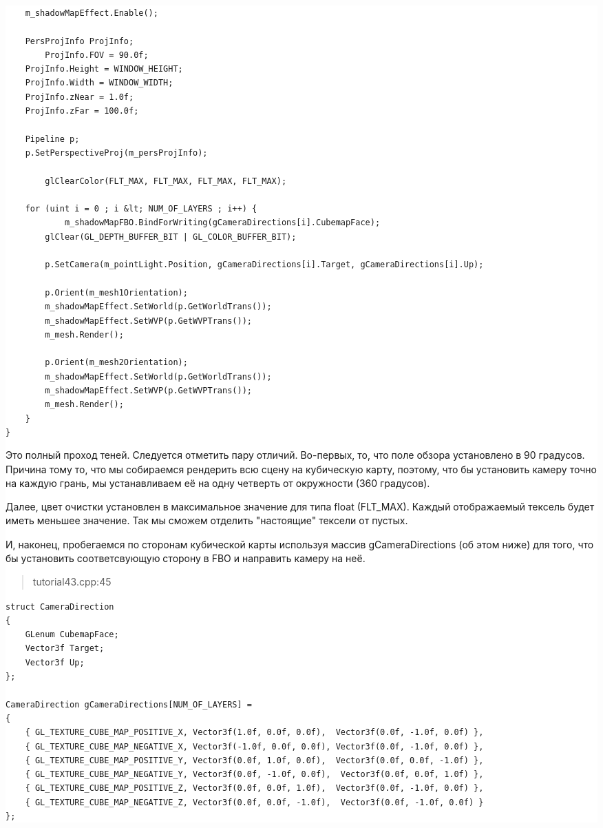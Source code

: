         m_shadowMapEffect.Enable();
        
        PersProjInfo ProjInfo;
            ProjInfo.FOV = 90.0f;
        ProjInfo.Height = WINDOW_HEIGHT;
        ProjInfo.Width = WINDOW_WIDTH;
        ProjInfo.zNear = 1.0f;
        ProjInfo.zFar = 100.0f;  
        
        Pipeline p;
        p.SetPerspectiveProj(m_persProjInfo);                           
        
            glClearColor(FLT_MAX, FLT_MAX, FLT_MAX, FLT_MAX);
        
        for (uint i = 0 ; i &lt; NUM_OF_LAYERS ; i++) {
                m_shadowMapFBO.BindForWriting(gCameraDirections[i].CubemapFace);
            glClear(GL_DEPTH_BUFFER_BIT | GL_COLOR_BUFFER_BIT);                       
        
            p.SetCamera(m_pointLight.Position, gCameraDirections[i].Target, gCameraDirections[i].Up);
        
            p.Orient(m_mesh1Orientation);
            m_shadowMapEffect.SetWorld(p.GetWorldTrans());
            m_shadowMapEffect.SetWVP(p.GetWVPTrans());
            m_mesh.Render();
            
            p.Orient(m_mesh2Orientation);
            m_shadowMapEffect.SetWorld(p.GetWorldTrans());
            m_shadowMapEffect.SetWVP(p.GetWVPTrans());
            m_mesh.Render();
        }        
    }    

Это полный проход теней. Следуется отметить пару отличий. Во-первых, то, что поле обзора установлено в 90 градусов. Причина тому то, что мы собираемся рендерить всю сцену на кубическую карту, поэтому, что бы установить камеру точно на каждую грань, мы устанавливаем её на одну четверть от окружности (360 градусов).

Далее, цвет очистки установлен в максимальное значение для типа float (FLT_MAX). Каждый отображаемый тексель будет иметь меньшее значение. Так мы сможем отделить "настоящие" тексели от пустых.

И, наконец, пробегаемся по сторонам кубической карты используя массив gCameraDirections (об этом ниже) для того, что бы установить соответсвующую сторону в FBO и направить камеру на неё.

> tutorial43.cpp:45

    struct CameraDirection
    {
        GLenum CubemapFace;
        Vector3f Target;
        Vector3f Up;
    };
    
    CameraDirection gCameraDirections[NUM_OF_LAYERS] = 
    {
        { GL_TEXTURE_CUBE_MAP_POSITIVE_X, Vector3f(1.0f, 0.0f, 0.0f),  Vector3f(0.0f, -1.0f, 0.0f) },
        { GL_TEXTURE_CUBE_MAP_NEGATIVE_X, Vector3f(-1.0f, 0.0f, 0.0f), Vector3f(0.0f, -1.0f, 0.0f) },
        { GL_TEXTURE_CUBE_MAP_POSITIVE_Y, Vector3f(0.0f, 1.0f, 0.0f),  Vector3f(0.0f, 0.0f, -1.0f) },
        { GL_TEXTURE_CUBE_MAP_NEGATIVE_Y, Vector3f(0.0f, -1.0f, 0.0f),  Vector3f(0.0f, 0.0f, 1.0f) },
        { GL_TEXTURE_CUBE_MAP_POSITIVE_Z, Vector3f(0.0f, 0.0f, 1.0f),  Vector3f(0.0f, -1.0f, 0.0f) },
        { GL_TEXTURE_CUBE_MAP_NEGATIVE_Z, Vector3f(0.0f, 0.0f, -1.0f),  Vector3f(0.0f, -1.0f, 0.0f) }
    };    

